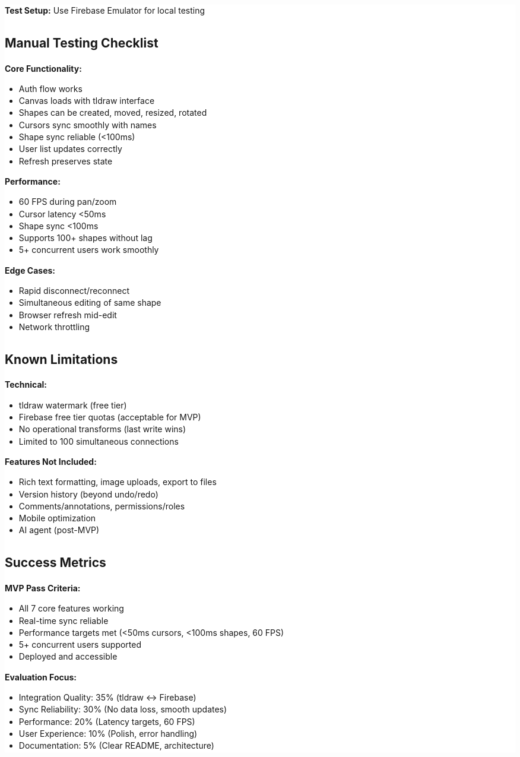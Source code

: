 **Test Setup:** Use Firebase Emulator for local testing

## Manual Testing Checklist

**Core Functionality:**
- Auth flow works
- Canvas loads with tldraw interface
- Shapes can be created, moved, resized, rotated
- Cursors sync smoothly with names
- Shape sync reliable (<100ms)
- User list updates correctly
- Refresh preserves state

**Performance:**
- 60 FPS during pan/zoom
- Cursor latency <50ms
- Shape sync <100ms
- Supports 100+ shapes without lag
- 5+ concurrent users work smoothly

**Edge Cases:**
- Rapid disconnect/reconnect
- Simultaneous editing of same shape
- Browser refresh mid-edit
- Network throttling

## Known Limitations

**Technical:**
- tldraw watermark (free tier)
- Firebase free tier quotas (acceptable for MVP)
- No operational transforms (last write wins)
- Limited to 100 simultaneous connections

**Features Not Included:**
- Rich text formatting, image uploads, export to files
- Version history (beyond undo/redo)
- Comments/annotations, permissions/roles
- Mobile optimization
- AI agent (post-MVP)

## Success Metrics

**MVP Pass Criteria:**
- All 7 core features working
- Real-time sync reliable
- Performance targets met (<50ms cursors, <100ms shapes, 60 FPS)
- 5+ concurrent users supported
- Deployed and accessible

**Evaluation Focus:**
- Integration Quality: 35% (tldraw ↔ Firebase)
- Sync Reliability: 30% (No data loss, smooth updates)
- Performance: 20% (Latency targets, 60 FPS)
- User Experience: 10% (Polish, error handling)
- Documentation: 5% (Clear README, architecture)
